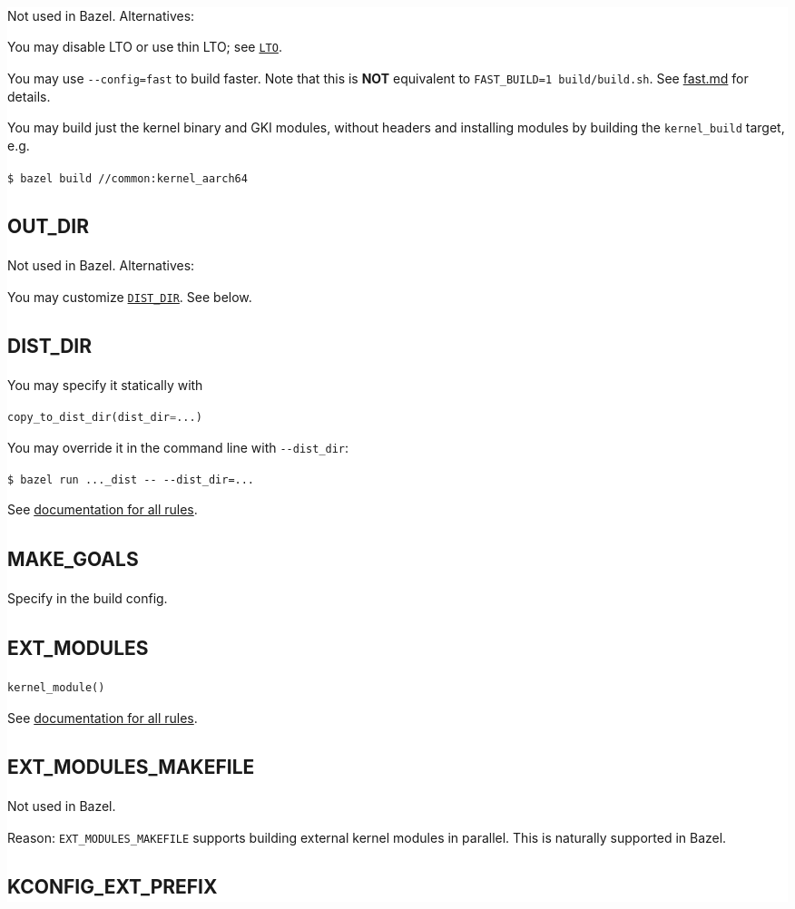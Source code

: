 Not used in Bazel. Alternatives:

You may disable LTO or use thin LTO; see [`LTO`](#LTO).

You may use `--config=fast` to build faster. Note
that this is **NOT** equivalent to `FAST_BUILD=1 build/build.sh`.
See [fast.md](fast.md) for details.

You may build just the kernel binary and GKI modules, without headers and
installing modules by building the `kernel_build` target, e.g.

```shell
$ bazel build //common:kernel_aarch64
```

## OUT\_DIR

Not used in Bazel. Alternatives:

You may customize [`DIST_DIR`](#dist_dir). See below.

## DIST\_DIR

You may specify it statically with

```python
copy_to_dist_dir(dist_dir=...)
```

You may override it in the command line with `--dist_dir`:

```shell
$ bazel run ..._dist -- --dist_dir=...
```

See [documentation for all rules].

## MAKE\_GOALS

Specify in the build config.

## EXT\_MODULES

```python
kernel_module()
```

See [documentation for all rules].

## EXT\_MODULES\_MAKEFILE

Not used in Bazel.

Reason: `EXT_MODULES_MAKEFILE` supports building external kernel modules in
parallel. This is naturally supported in Bazel.

## KCONFIG\_EXT\_PREFIX


[documentation for all rules]: api_reference.md
[documentation for `genrule`]: https://bazel.build/reference/be/general#genrule
[documentation for ABI monitoring]: abi.md
[documentation for implementing Kleaf]: impl.md